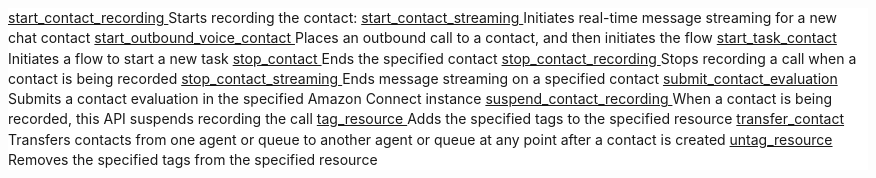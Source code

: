 <tr class="even">
<td style="text-align: left;"><a href="../connect_start_contact_recording/"> start_contact_recording </a></td>
<td style="text-align: left;">Starts recording the contact:</td>
</tr>
<tr class="odd">
<td style="text-align: left;"><a href="../connect_start_contact_streaming/"> start_contact_streaming </a></td>
<td style="text-align: left;">Initiates real-time message streaming for
a new chat contact</td>
</tr>
<tr class="even">
<td style="text-align: left;"><a href="../connect_start_outbound_voice_contact/"> start_outbound_voice_contact </a></td>
<td style="text-align: left;">Places an outbound call to a contact, and
then initiates the flow</td>
</tr>
<tr class="odd">
<td style="text-align: left;"><a href="../connect_start_task_contact/"> start_task_contact </a></td>
<td style="text-align: left;">Initiates a flow to start a new task</td>
</tr>
<tr class="even">
<td style="text-align: left;"><a href="../connect_stop_contact/"> stop_contact </a></td>
<td style="text-align: left;">Ends the specified contact</td>
</tr>
<tr class="odd">
<td style="text-align: left;"><a href="../connect_stop_contact_recording/"> stop_contact_recording </a></td>
<td style="text-align: left;">Stops recording a call when a contact is
being recorded</td>
</tr>
<tr class="even">
<td style="text-align: left;"><a href="../connect_stop_contact_streaming/"> stop_contact_streaming </a></td>
<td style="text-align: left;">Ends message streaming on a specified
contact</td>
</tr>
<tr class="odd">
<td style="text-align: left;"><a href="../connect_submit_contact_evaluation/"> submit_contact_evaluation </a></td>
<td style="text-align: left;">Submits a contact evaluation in the
specified Amazon Connect instance</td>
</tr>
<tr class="even">
<td style="text-align: left;"><a href="../connect_suspend_contact_recording/"> suspend_contact_recording </a></td>
<td style="text-align: left;">When a contact is being recorded, this API
suspends recording the call</td>
</tr>
<tr class="odd">
<td style="text-align: left;"><a href="../connect_tag_resource/"> tag_resource </a></td>
<td style="text-align: left;">Adds the specified tags to the specified
resource</td>
</tr>
<tr class="even">
<td style="text-align: left;"><a href="../connect_transfer_contact/"> transfer_contact </a></td>
<td style="text-align: left;">Transfers contacts from one agent or queue
to another agent or queue at any point after a contact is created</td>
</tr>
<tr class="odd">
<td style="text-align: left;"><a href="../connect_untag_resource/"> untag_resource </a></td>
<td style="text-align: left;">Removes the specified tags from the
specified resource</td>
